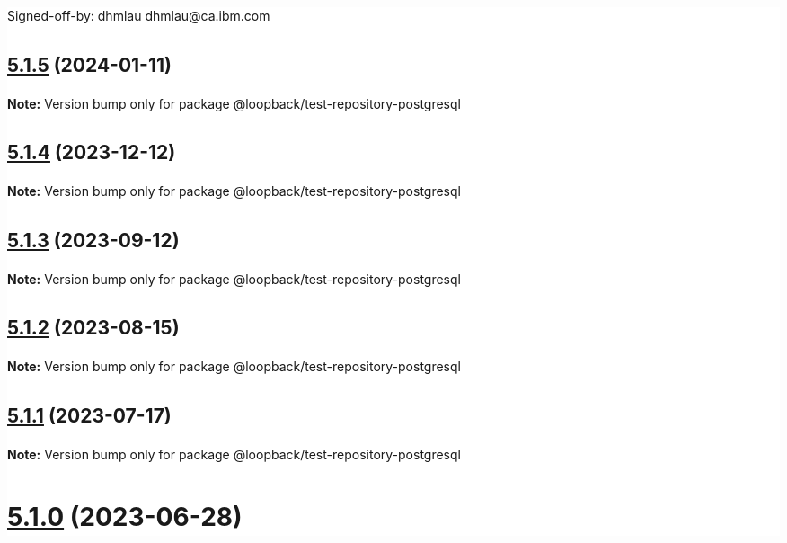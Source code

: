 Signed-off-by: dhmlau <dhmlau@ca.ibm.com>





## [5.1.5](https://github.com/loopbackio/loopback-next/compare/@loopback/test-repository-postgresql@5.1.4...@loopback/test-repository-postgresql@5.1.5) (2024-01-11)

**Note:** Version bump only for package @loopback/test-repository-postgresql





## [5.1.4](https://github.com/loopbackio/loopback-next/compare/@loopback/test-repository-postgresql@5.1.3...@loopback/test-repository-postgresql@5.1.4) (2023-12-12)

**Note:** Version bump only for package @loopback/test-repository-postgresql





## [5.1.3](https://github.com/loopbackio/loopback-next/compare/@loopback/test-repository-postgresql@5.1.2...@loopback/test-repository-postgresql@5.1.3) (2023-09-12)

**Note:** Version bump only for package @loopback/test-repository-postgresql





## [5.1.2](https://github.com/loopbackio/loopback-next/compare/@loopback/test-repository-postgresql@5.1.1...@loopback/test-repository-postgresql@5.1.2) (2023-08-15)

**Note:** Version bump only for package @loopback/test-repository-postgresql





## [5.1.1](https://github.com/loopbackio/loopback-next/compare/@loopback/test-repository-postgresql@5.1.0...@loopback/test-repository-postgresql@5.1.1) (2023-07-17)

**Note:** Version bump only for package @loopback/test-repository-postgresql





# [5.1.0](https://github.com/loopbackio/loopback-next/compare/@loopback/test-repository-postgresql@5.0.0...@loopback/test-repository-postgresql@5.1.0) (2023-06-28)
